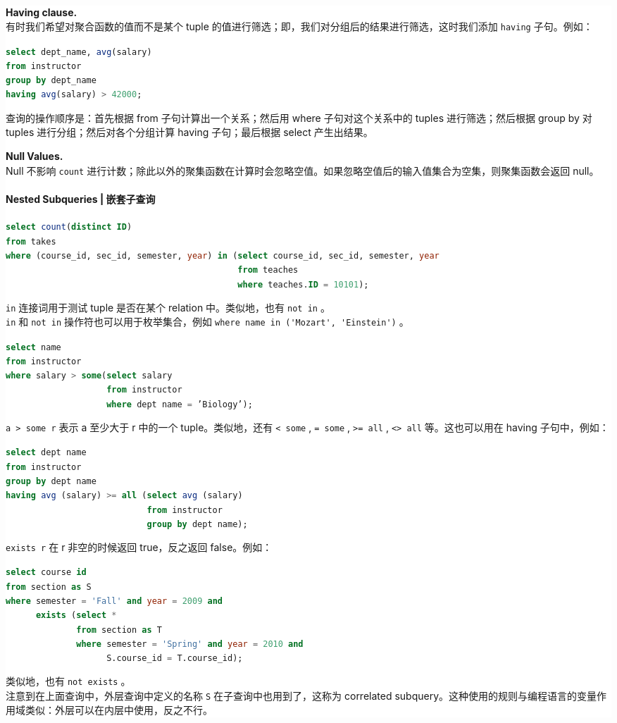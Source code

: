 **Having clause.** <br />有时我们希望对聚合函数的值而不是某个 tuple 的值进行筛选；即，我们对分组后的结果进行筛选，这时我们添加 `having` 子句。例如：
```sql
select dept_name, avg(salary)
from instructor
group by dept_name
having avg(salary) > 42000;
```

查询的操作顺序是：首先根据 from 子句计算出一个关系；然后用 where 子句对这个关系中的 tuples 进行筛选；然后根据 group by 对 tuples 进行分组；然后对各个分组计算 having 子句；最后根据 select 产生出结果。

**Null Values.** <br />Null 不影响 `count` 进行计数；除此以外的聚集函数在计算时会忽略空值。如果忽略空值后的输入值集合为空集，则聚集函数会返回 null。


#### Nested Subqueries | 嵌套子查询
```sql
select count(distinct ID)
from takes
where (course_id, sec_id, semester, year) in (select course_id, sec_id, semester, year
                                              from teaches
                                              where teaches.ID = 10101);
```
`in` 连接词用于测试 tuple 是否在某个 relation 中。类似地，也有 `not in` 。<br />`in` 和 `not in` 操作符也可以用于枚举集合，例如 `where name in ('Mozart', 'Einstein')` 。

```sql
select name
from instructor
where salary > some(select salary
                    from instructor
                    where dept name = ’Biology’);
```
`a > some r` 表示 a 至少大于 r 中的一个 tuple。类似地，还有 `< some` , `= some` , `>= all` , `<> all` 等。这也可以用在 having 子句中，例如：
```sql
select dept name
from instructor
group by dept name
having avg (salary) >= all (select avg (salary)
                            from instructor
                            group by dept name);
```

`exists r` 在 r 非空的时候返回 true，反之返回 false。例如：
```sql
select course id
from section as S
where semester = 'Fall' and year = 2009 and
      exists (select *
              from section as T
              where semester = 'Spring' and year = 2010 and
                    S.course_id = T.course_id);
```
类似地，也有 `not exists` 。<br />注意到在上面查询中，外层查询中定义的名称 `S` 在子查询中也用到了，这称为 correlated subquery。这种使用的规则与编程语言的变量作用域类似：外层可以在内层中使用，反之不行。
